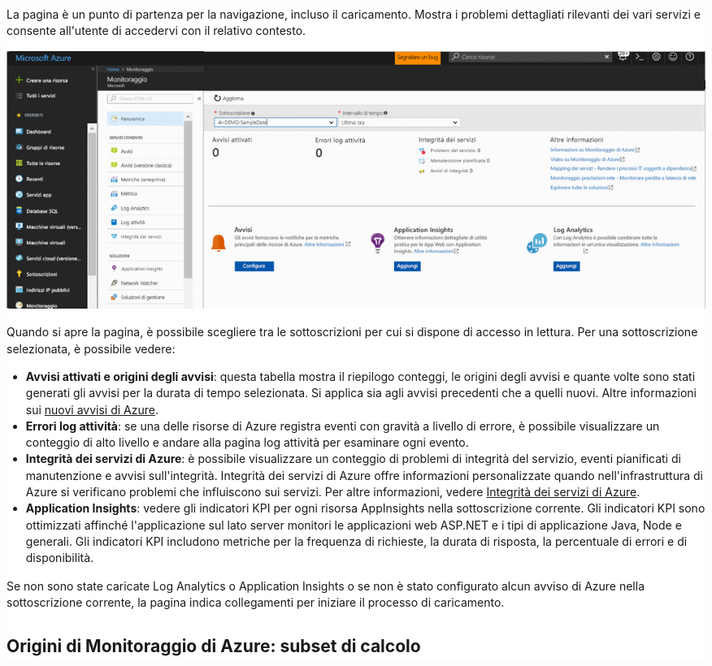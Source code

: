 La pagina è un punto di partenza per la navigazione, incluso il caricamento. Mostra i problemi dettagliati rilevanti dei vari servizi e consente all'utente di accedervi con il relativo contesto.
 
![Modello di monitoraggio e diagnostica per risorse non di calcolo](./media/monitoring-overview-azure-monitor/monitor-overview-ux2.png)

Quando si apre la pagina, è possibile scegliere tra le sottoscrizioni per cui si dispone di accesso in lettura. Per una sottoscrizione selezionata, è possibile vedere:

- **Avvisi attivati e origini degli avvisi**: questa tabella mostra il riepilogo conteggi, le origini degli avvisi e quante volte sono stati generati gli avvisi per la durata di tempo selezionata. Si applica sia agli avvisi precedenti che a quelli nuovi. Altre informazioni sui [nuovi avvisi di Azure](monitoring-overview-unified-alerts.md). 
- **Errori log attività**: se una delle risorse di Azure registra eventi con gravità a livello di errore, è possibile visualizzare un conteggio di alto livello e andare alla pagina log attività per esaminare ogni evento.
- **Integrità dei servizi di Azure**: è possibile visualizzare un conteggio di problemi di integrità del servizio, eventi pianificati di manutenzione e avvisi sull'integrità. Integrità dei servizi di Azure offre informazioni personalizzate quando nell'infrastruttura di Azure si verificano problemi che influiscono sui servizi.  Per altre informazioni, vedere [Integrità dei servizi di Azure](../service-health/service-health-overview.md).  
- **Application Insights**: vedere gli indicatori KPI per ogni risorsa AppInsights nella sottoscrizione corrente. Gli indicatori KPI sono ottimizzati affinché l'applicazione sul lato server monitori le applicazioni web ASP.NET e i tipi di applicazione Java, Node e generali. Gli indicatori KPI includono metriche per la frequenza di richieste, la durata di risposta, la percentuale di errori e di disponibilità. 

Se non sono state caricate Log Analytics o Application Insights o se non è stato configurato alcun avviso di Azure nella sottoscrizione corrente, la pagina indica collegamenti per iniziare il processo di caricamento.



## <a name="azure-monitor-sources---compute-subset"></a>Origini di Monitoraggio di Azure: subset di calcolo
